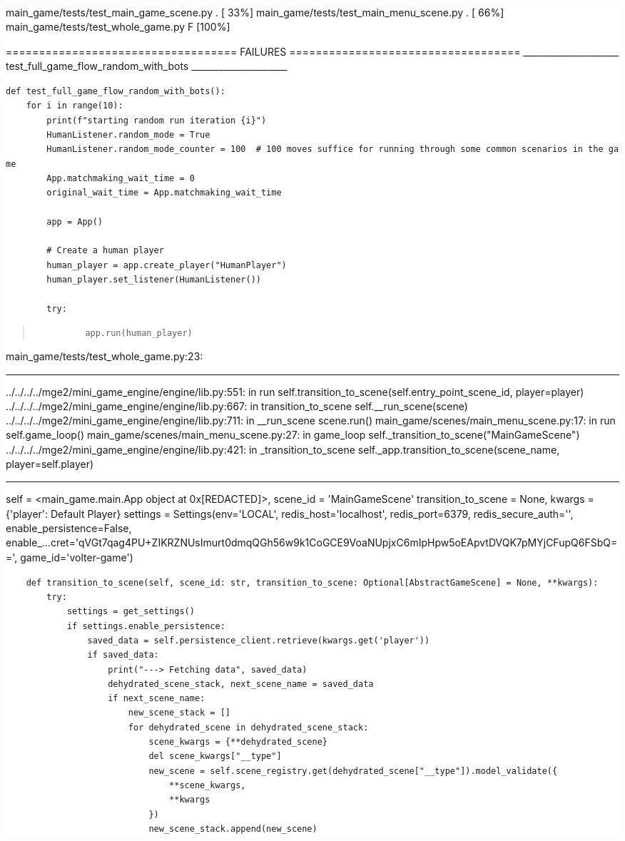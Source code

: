 main_game/tests/test_main_game_scene.py .                                [ 33%]
main_game/tests/test_main_menu_scene.py .                                [ 66%]
main_game/tests/test_whole_game.py F                                     [100%]

=================================== FAILURES ===================================
_____________________ test_full_game_flow_random_with_bots _____________________

    def test_full_game_flow_random_with_bots():
        for i in range(10):
            print(f"starting random run iteration {i}")
            HumanListener.random_mode = True
            HumanListener.random_mode_counter = 100  # 100 moves suffice for running through some common scenarios in the game
            App.matchmaking_wait_time = 0
            original_wait_time = App.matchmaking_wait_time
    
            app = App()
    
            # Create a human player
            human_player = app.create_player("HumanPlayer")
            human_player.set_listener(HumanListener())
    
            try:
>               app.run(human_player)

main_game/tests/test_whole_game.py:23: 
_ _ _ _ _ _ _ _ _ _ _ _ _ _ _ _ _ _ _ _ _ _ _ _ _ _ _ _ _ _ _ _ _ _ _ _ _ _ _ _ 
../../../../mge2/mini_game_engine/engine/lib.py:551: in run
    self.transition_to_scene(self.entry_point_scene_id, player=player)
../../../../mge2/mini_game_engine/engine/lib.py:667: in transition_to_scene
    self.__run_scene(scene)
../../../../mge2/mini_game_engine/engine/lib.py:711: in __run_scene
    scene.run()
main_game/scenes/main_menu_scene.py:17: in run
    self.game_loop()
main_game/scenes/main_menu_scene.py:27: in game_loop
    self._transition_to_scene("MainGameScene")
../../../../mge2/mini_game_engine/engine/lib.py:421: in _transition_to_scene
    self._app.transition_to_scene(scene_name, player=self.player)
_ _ _ _ _ _ _ _ _ _ _ _ _ _ _ _ _ _ _ _ _ _ _ _ _ _ _ _ _ _ _ _ _ _ _ _ _ _ _ _ 

self = <main_game.main.App object at 0x[REDACTED]>, scene_id = 'MainGameScene'
transition_to_scene = None, kwargs = {'player': Default Player}
settings = Settings(env='LOCAL', redis_host='localhost', redis_port=6379, redis_secure_auth='', enable_persistence=False, enable_...cret='qVGt7qag4PU+ZIKRZNUsImurt0dmqQGh56w9k1CoGCE9VoaNUpjxC6mIpHpw5oEApvtDVQK7pMYjCFupQ6FSbQ==', game_id='volter-game')

        def transition_to_scene(self, scene_id: str, transition_to_scene: Optional[AbstractGameScene] = None, **kwargs):
            try:
                settings = get_settings()
                if settings.enable_persistence:
                    saved_data = self.persistence_client.retrieve(kwargs.get('player'))
                    if saved_data:
                        print("---> Fetching data", saved_data)
                        dehydrated_scene_stack, next_scene_name = saved_data
                        if next_scene_name:
                            new_scene_stack = []
                            for dehydrated_scene in dehydrated_scene_stack:
                                scene_kwargs = {**dehydrated_scene}
                                del scene_kwargs["__type"]
                                new_scene = self.scene_registry.get(dehydrated_scene["__type"]).model_validate({
                                    **scene_kwargs,
                                    **kwargs
                                })
                                new_scene_stack.append(new_scene)
